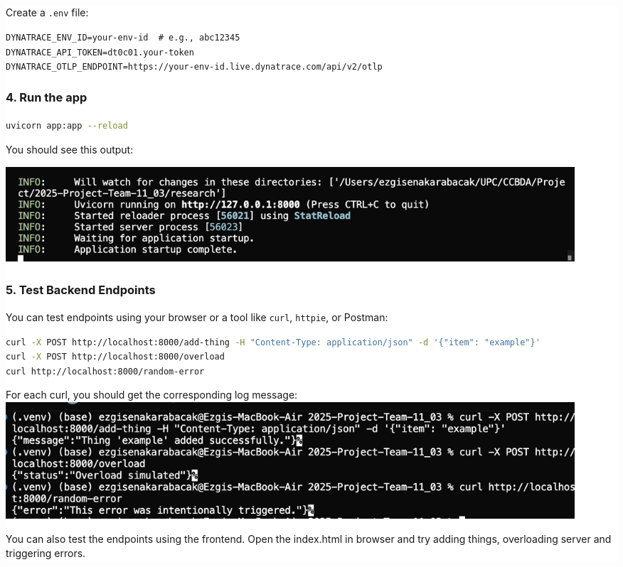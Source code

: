 Create a `.env` file:
```env
DYNATRACE_ENV_ID=your-env-id  # e.g., abc12345
DYNATRACE_API_TOKEN=dt0c01.your-token
DYNATRACE_OTLP_ENDPOINT=https://your-env-id.live.dynatrace.com/api/v2/otlp
```

### 4. Run the app

```bash
uvicorn app:app --reload
```
You should see this output:

<img src="img/output.png" alt="output" width="800">

### 5. Test Backend Endpoints

You can test endpoints using your browser or a tool like `curl`, `httpie`, or Postman:

```bash
curl -X POST http://localhost:8000/add-thing -H "Content-Type: application/json" -d '{"item": "example"}'
curl -X POST http://localhost:8000/overload
curl http://localhost:8000/random-error
```

For each curl, you should get the corresponding log message:
<img src="img/success.png" alt="success" width="800">

You can also test the endpoints using the frontend. Open the index.html in browser and try adding things, overloading server and triggering errors.

<p align="center">